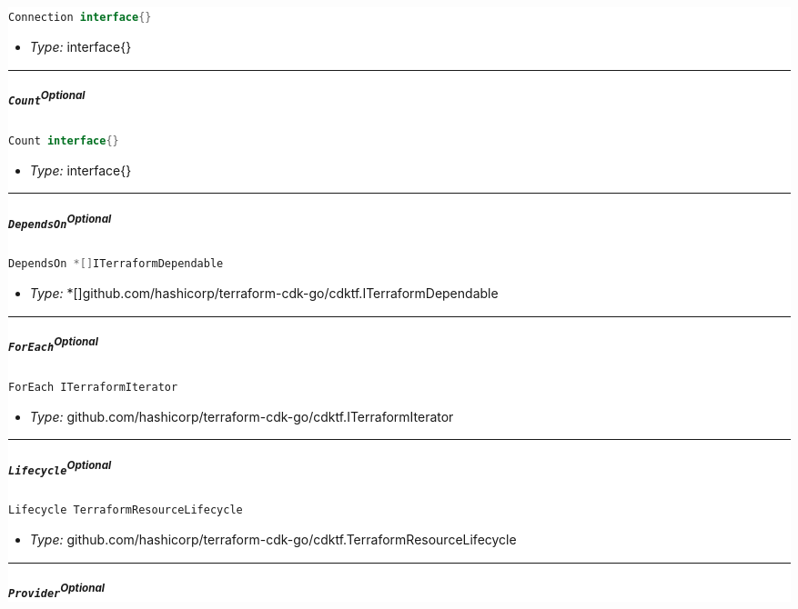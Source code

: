 ```go
Connection interface{}
```

- *Type:* interface{}

---

##### `Count`<sup>Optional</sup> <a name="Count" id="@cdktf/provider-kubernetes.roleV1.RoleV1Config.property.count"></a>

```go
Count interface{}
```

- *Type:* interface{}

---

##### `DependsOn`<sup>Optional</sup> <a name="DependsOn" id="@cdktf/provider-kubernetes.roleV1.RoleV1Config.property.dependsOn"></a>

```go
DependsOn *[]ITerraformDependable
```

- *Type:* *[]github.com/hashicorp/terraform-cdk-go/cdktf.ITerraformDependable

---

##### `ForEach`<sup>Optional</sup> <a name="ForEach" id="@cdktf/provider-kubernetes.roleV1.RoleV1Config.property.forEach"></a>

```go
ForEach ITerraformIterator
```

- *Type:* github.com/hashicorp/terraform-cdk-go/cdktf.ITerraformIterator

---

##### `Lifecycle`<sup>Optional</sup> <a name="Lifecycle" id="@cdktf/provider-kubernetes.roleV1.RoleV1Config.property.lifecycle"></a>

```go
Lifecycle TerraformResourceLifecycle
```

- *Type:* github.com/hashicorp/terraform-cdk-go/cdktf.TerraformResourceLifecycle

---

##### `Provider`<sup>Optional</sup> <a name="Provider" id="@cdktf/provider-kubernetes.roleV1.RoleV1Config.property.provider"></a>
